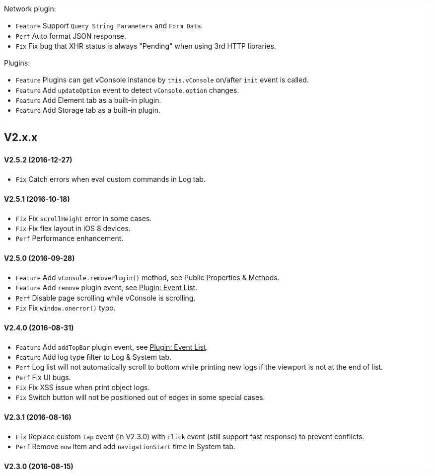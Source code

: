 Network plugin:

- `Feature` Support `Query String Parameters` and `Form Data`.
- `Perf` Auto format JSON response.
- `Fix` Fix bug that XHR status is always "Pending" when using 3rd HTTP libraries.

Plugins:

- `Feature` Plugins can get vConsole instance by `this.vConsole` on/after `init` event is called.
- `Feature` Add `updateOption` event to detect `vConsole.option` changes.
- `Feature` Add Element tab as a built-in plugin.
- `Feature` Add Storage tab as a built-in plugin.



## V2.x.x

#### V2.5.2 (2016-12-27)

- `Fix` Catch errors when eval custom commands in Log tab.


#### V2.5.1 (2016-10-18)

- `Fix` Fix `scrollHeight` error in some cases.
- `Fix` Fix flex layout in iOS 8 devices.
- `Perf` Performance enhancement.


#### V2.5.0 (2016-09-28)

- `Feature` Add `vConsole.removePlugin()` method, see [Public Properties & Methods](./doc/public_properties_methods.md).
- `Feature` Add `remove` plugin event, see [Plugin: Event List](./doc/plugin_event_list.md).
- `Perf` Disable page scrolling while vConsole is scrolling.
- `Fix` Fix `window.onerror()` typo.


#### V2.4.0 (2016-08-31)

- `Feature` Add `addTopBar` plugin event, see [Plugin: Event List](./doc/plugin_event_list.md).
- `Feature` Add log type filter to Log & System tab.
- `Perf` Log list will not automatically scroll to bottom while printing new logs if the viewport is not at the end of list.
- `Perf` Fix UI bugs.
- `Fix` Fix XSS issue when print object logs.
- `Fix` Switch button will not be positioned out of edges in some special cases.


#### V2.3.1 (2016-08-16)

- `Fix` Replace custom `tap` event (in V2.3.0) with `click` event (still support fast response) to prevent conflicts.
- `Perf` Remove `now` item and add `navigationStart` time in System tab.


#### V2.3.0 (2016-08-15)
